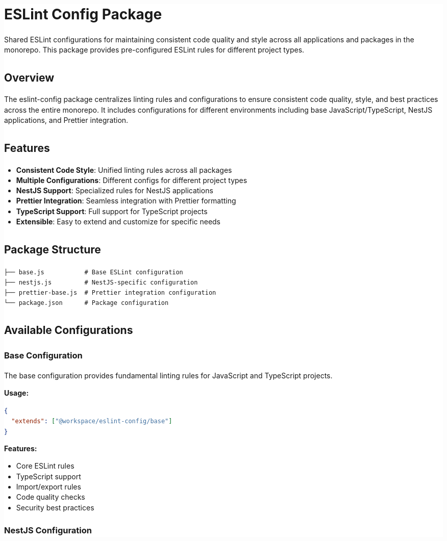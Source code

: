 # ESLint Config Package

Shared ESLint configurations for maintaining consistent code quality and style across all applications and packages in the monorepo. This package provides pre-configured ESLint rules for different project types.

## Overview

The eslint-config package centralizes linting rules and configurations to ensure consistent code quality, style, and best practices across the entire monorepo. It includes configurations for different environments including base JavaScript/TypeScript, NestJS applications, and Prettier integration.

## Features

- **Consistent Code Style**: Unified linting rules across all packages
- **Multiple Configurations**: Different configs for different project types
- **NestJS Support**: Specialized rules for NestJS applications
- **Prettier Integration**: Seamless integration with Prettier formatting
- **TypeScript Support**: Full support for TypeScript projects
- **Extensible**: Easy to extend and customize for specific needs

## Package Structure

```
├── base.js           # Base ESLint configuration
├── nestjs.js         # NestJS-specific configuration
├── prettier-base.js  # Prettier integration configuration
└── package.json      # Package configuration
```

## Available Configurations

### Base Configuration

The base configuration provides fundamental linting rules for JavaScript and TypeScript projects.

**Usage:**
```json
{
  "extends": ["@workspace/eslint-config/base"]
}
```

**Features:**
- Core ESLint rules
- TypeScript support
- Import/export rules
- Code quality checks
- Security best practices

### NestJS Configuration

